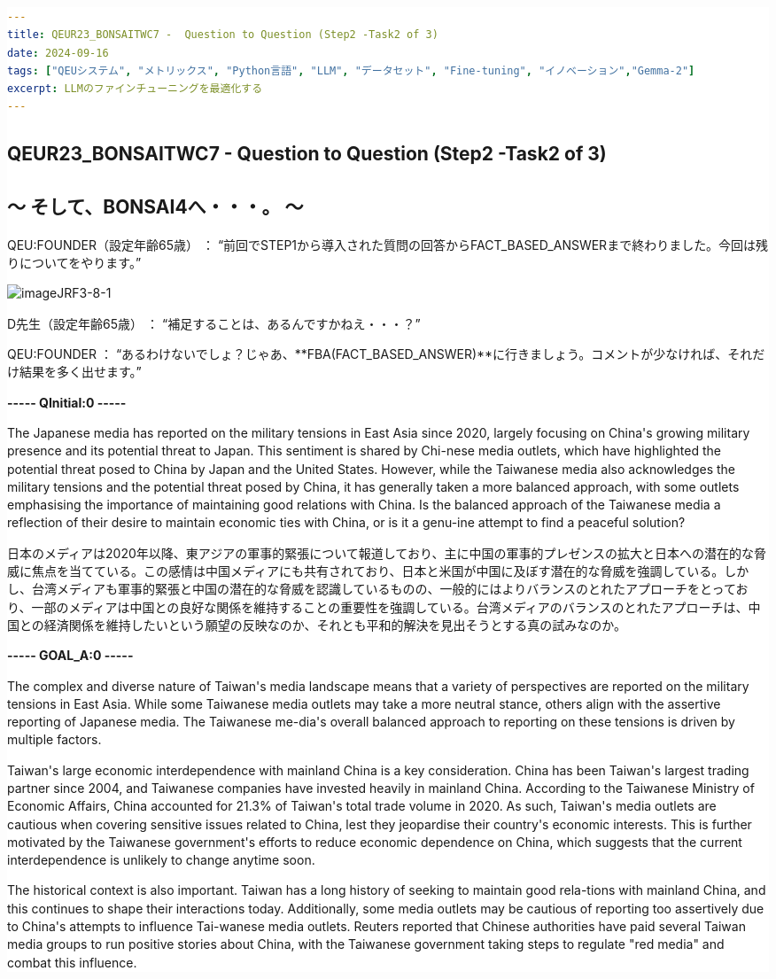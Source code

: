 ```yaml
---
title: QEUR23_BONSAITWC7 -  Question to Question (Step2 -Task2 of 3)
date: 2024-09-16
tags: ["QEUシステム", "メトリックス", "Python言語", "LLM", "データセット", "Fine-tuning", "イノベーション","Gemma-2"]
excerpt: LLMのファインチューニングを最適化する
---
```


## QEUR23_BONSAITWC7 -  Question to Question (Step2 -Task2 of 3)

## ～ そして、BONSAI4へ・・・。 ～

QEU:FOUNDER（設定年齢65歳）  ： “前回でSTEP1から導入された質問の回答からFACT_BASED_ANSWERまで終わりました。今回は残りについてをやります。”

![imageJRF3-8-1](/2024-09-14-QEUR23_BONSAITWC6/imageJRF3-8-1.jpg)

D先生（設定年齢65歳） ： “補足することは、あるんですかねえ・・・？”

QEU:FOUNDER ： “あるわけないでしょ？じゃあ、**FBA(FACT_BASED_ANSWER)**に行きましょう。コメントが少なければ、それだけ結果を多く出せます。”

**----- QInitial:0 -----**

The Japanese media has reported on the military tensions in East Asia since 2020, largely focusing on China's growing military presence and its potential threat to Japan. This sentiment is shared by Chi-nese media outlets, which have highlighted the potential threat posed to China by Japan and the United States. However, while the Taiwanese media also acknowledges the military tensions and the potential threat posed by China, it has generally taken a more balanced approach, with some outlets emphasising the importance of maintaining good relations with China. Is the balanced approach of the Taiwanese media a reflection of their desire to maintain economic ties with China, or is it a genu-ine attempt to find a peaceful solution?

日本のメディアは2020年以降、東アジアの軍事的緊張について報道しており、主に中国の軍事的プレゼンスの拡大と日本への潜在的な脅威に焦点を当てている。この感情は中国メディアにも共有されており、日本と米国が中国に及ぼす潜在的な脅威を強調している。しかし、台湾メディアも軍事的緊張と中国の潜在的な脅威を認識しているものの、一般的にはよりバランスのとれたアプローチをとっており、一部のメディアは中国との良好な関係を維持することの重要性を強調している。台湾メディアのバランスのとれたアプローチは、中国との経済関係を維持したいという願望の反映なのか、それとも平和的解決を見出そうとする真の試みなのか。

**----- GOAL_A:0 -----**

The complex and diverse nature of Taiwan's media landscape means that a variety of perspectives are reported on the military tensions in East Asia. While some Taiwanese media outlets may take a more neutral stance, others align with the assertive reporting of Japanese media. The Taiwanese me-dia's overall balanced approach to reporting on these tensions is driven by multiple factors. 

Taiwan's large economic interdependence with mainland China is a key consideration. China has been Taiwan's largest trading partner since 2004, and Taiwanese companies have invested heavily in mainland China. According to the Taiwanese Ministry of Economic Affairs, China accounted for 21.3% of Taiwan's total trade volume in 2020. As such, Taiwan's media outlets are cautious when covering sensitive issues related to China, lest they jeopardise their country's economic interests. This is further motivated by the Taiwanese government's efforts to reduce economic dependence on China, which suggests that the current interdependence is unlikely to change anytime soon.

The historical context is also important. Taiwan has a long history of seeking to maintain good rela-tions with mainland China, and this continues to shape their interactions today. Additionally, some media outlets may be cautious of reporting too assertively due to China's attempts to influence Tai-wanese media outlets. Reuters reported that Chinese authorities have paid several Taiwan media groups to run positive stories about China, with the Taiwanese government taking steps to regulate "red media" and combat this influence. 
